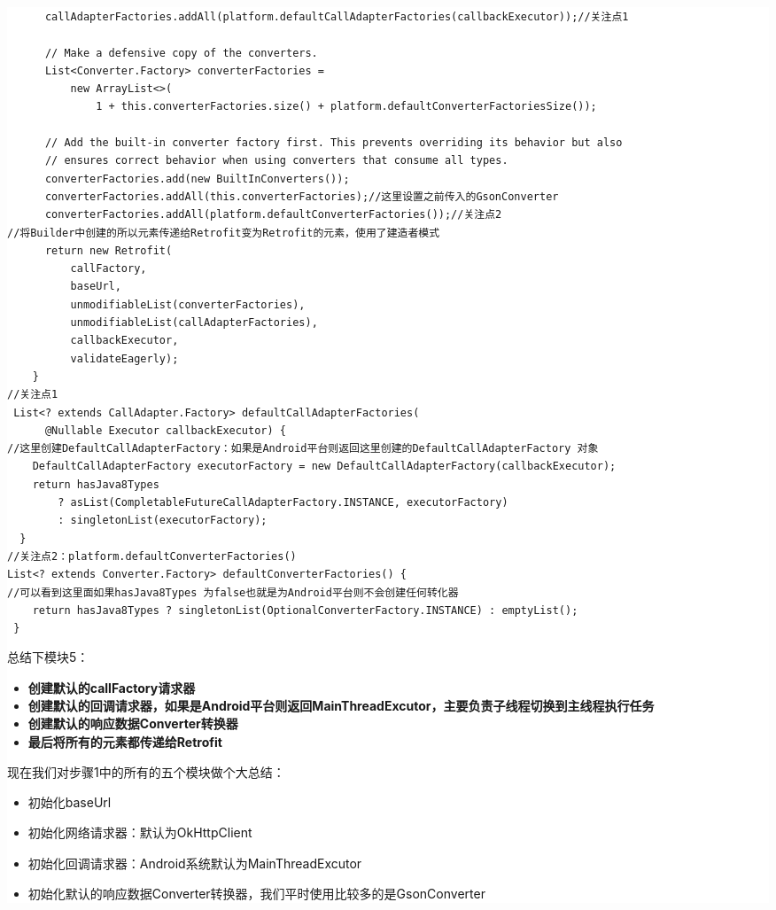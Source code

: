 ```
      callAdapterFactories.addAll(platform.defaultCallAdapterFactories(callbackExecutor));//关注点1

      // Make a defensive copy of the converters.
      List<Converter.Factory> converterFactories =
          new ArrayList<>(
              1 + this.converterFactories.size() + platform.defaultConverterFactoriesSize());

      // Add the built-in converter factory first. This prevents overriding its behavior but also
      // ensures correct behavior when using converters that consume all types.
      converterFactories.add(new BuiltInConverters());
      converterFactories.addAll(this.converterFactories);//这里设置之前传入的GsonConverter
      converterFactories.addAll(platform.defaultConverterFactories());//关注点2
//将Builder中创建的所以元素传递给Retrofit变为Retrofit的元素，使用了建造者模式
      return new Retrofit(
          callFactory,
          baseUrl,
          unmodifiableList(converterFactories),
          unmodifiableList(callAdapterFactories),
          callbackExecutor,
          validateEagerly);
    }
//关注点1
 List<? extends CallAdapter.Factory> defaultCallAdapterFactories(
      @Nullable Executor callbackExecutor) {
//这里创建DefaultCallAdapterFactory：如果是Android平台则返回这里创建的DefaultCallAdapterFactory 对象
    DefaultCallAdapterFactory executorFactory = new DefaultCallAdapterFactory(callbackExecutor);
    return hasJava8Types
        ? asList(CompletableFutureCallAdapterFactory.INSTANCE, executorFactory)
        : singletonList(executorFactory);
  }
//关注点2：platform.defaultConverterFactories()
List<? extends Converter.Factory> defaultConverterFactories() {
//可以看到这里面如果hasJava8Types 为false也就是为Android平台则不会创建任何转化器
    return hasJava8Types ? singletonList(OptionalConverterFactory.INSTANCE) : emptyList();
 }
```

总结下模块5：

-   **创建默认的callFactory请求器**
-   **创建默认的回调请求器，如果是Android平台则返回MainThreadExcutor，主要负责子线程切换到主线程执行任务**
-   **创建默认的响应数据Converter转换器**
-   **最后将所有的元素都传递给Retrofit**

现在我们对步骤1中的所有的五个模块做个大总结：

-   初始化baseUrl

-   初始化网络请求器：默认为OkHttpClient

-   初始化回调请求器：Android系统默认为MainThreadExcutor

-   初始化默认的响应数据Converter转换器，我们平时使用比较多的是GsonConverter
